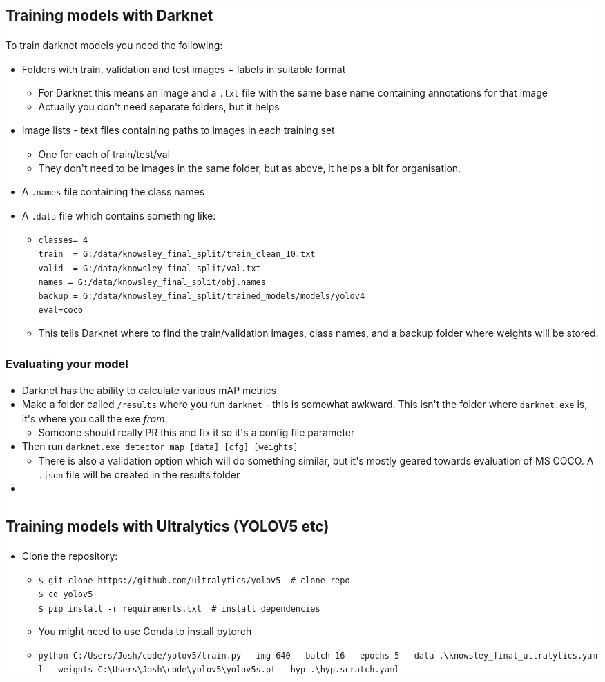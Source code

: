## Training models with Darknet

To train darknet models you need the following:

* Folders with train, validation and test images + labels in suitable format

  * For Darknet this means an image and a `.txt` file with the same base name containing annotations for that image
  * Actually you don't need separate folders, but it helps

* Image lists - text files containing paths to images in each training set

  * One for each of train/test/val
  * They don't need to be images in the same folder, but as above, it helps a bit for organisation.

* A `.names` file containing the class names

* A `.data` file which contains something like:

  * ```
    classes= 4
    train  = G:/data/knowsley_final_split/train_clean_10.txt
    valid  = G:/data/knowsley_final_split/val.txt
    names = G:/data/knowsley_final_split/obj.names
    backup = G:/data/knowsley_final_split/trained_models/models/yolov4
    eval=coco
    ```

  * This tells Darknet where to find the train/validation images, class names, and a backup folder where weights will be stored.

### Evaluating your model

* Darknet has the ability to calculate various mAP metrics
* Make a folder called `/results` where you run `darknet` - this is somewhat awkward. This isn't the folder where `darknet.exe` is, it's where you call the exe _from_. 
  * Someone should really PR this and fix it so it's a config file parameter
* Then run `darknet.exe detector map [data] [cfg] [weights]`
  * There is also a validation option which will do something similar, but it's mostly geared towards evaluation of MS COCO. A `.json` file will be created in the results folder
* 

## Training models with Ultralytics (YOLOV5 etc)

* Clone the repository:

  * ```
    $ git clone https://github.com/ultralytics/yolov5  # clone repo
    $ cd yolov5
    $ pip install -r requirements.txt  # install dependencies
    ```

  * You might need to use Conda to install pytorch

  *  `python C:/Users/Josh/code/yolov5/train.py --img 640 --batch 16 --epochs 5 --data .\knowsley_final_ultralytics.yaml --weights C:\Users\Josh\code\yolov5\yolov5s.pt --hyp .\hyp.scratch.yaml`
